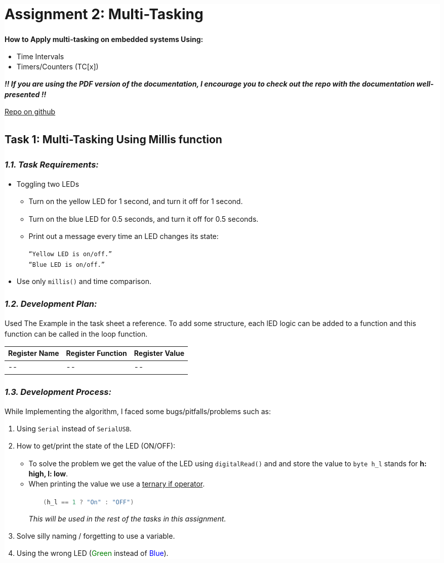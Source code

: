 # Assignment 2: Multi-Tasking

**How to Apply multi-tasking on embedded systems Using:**
- Time Intervals
- Timers/Counters (TC[x])

***!! If you are using the PDF version of the documentation, I encourage you to check out the repo with the documentation well-presented !!***

[Repo on github](https://github.com/KareemEl-Giushy/IoT_Course_UNL/tree/main/Assignment%202)

## Task 1: Multi-Tasking Using Millis function

### *1.1. Task Requirements:*
* Toggling two LEDs
    * Turn on the yellow LED for 1 second, and turn it off for 1 second.

    * Turn on the blue LED for 0.5 seconds, and turn it off for 0.5 seconds.

    * Print out a message every time an LED changes its state:
        ```
        “Yellow LED is on/off.”
        “Blue LED is on/off.”
        ```

* Use only ```millis()``` and time comparison.

### *1.2. Development Plan:*

Used The Example in the task sheet a reference. To add some structure, each lED logic can be added to a function and this function can be called in the loop function.

| Register Name | Register Function | Register Value |
| -- | -- | -- |
| -- | -- | -- |

### *1.3. Development Process:*

While Implementing the algorithm, I faced some bugs/pitfalls/problems such as:

1. Using ```Serial``` instead of ```SerialUSB```.
2. How to get/print the state of the LED (ON/OFF):
    * To solve the problem we get the value of the LED using ```digitalRead()``` and and store the value to ```byte h_l``` stands for **h: high, l: low**.
    * When printing the value we use a [ternary if operator](https://www.freecodecamp.org/news/c-ternary-operator/).
        ```cpp
            (h_l == 1 ? "On" : "OFF")
        ```
        *This will be used in the rest of the tasks in this assignment.*

3. Solve silly naming / forgetting to use a variable.
4. Using the wrong LED (<font color="green">Green</font> instead of <font color="blue">Blue</font>).
